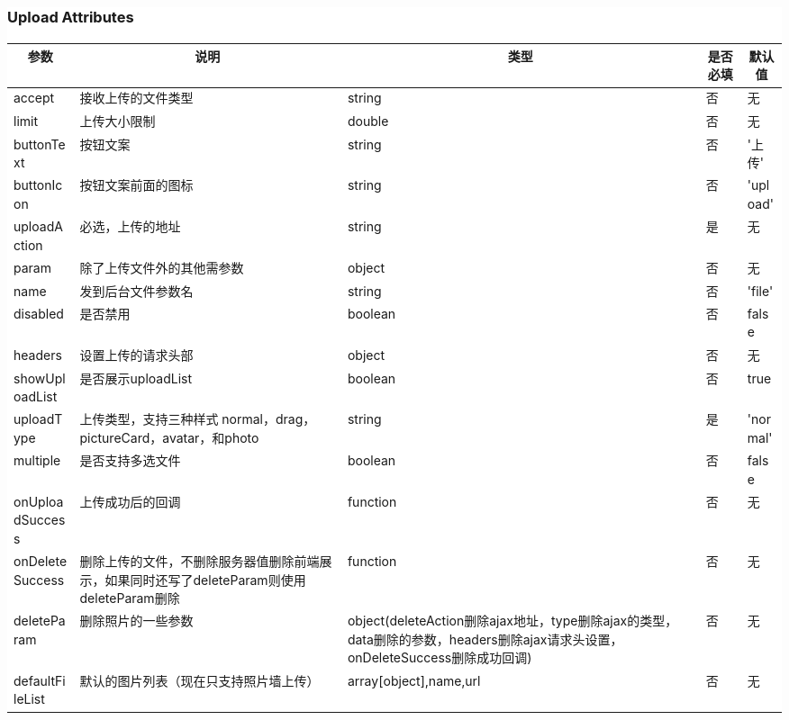 
### Upload Attributes

|参数|说明|类型|是否必填|默认值|
|-----|---|----|----|----|
|accept|接收上传的文件类型|string|否|无|
|limit|上传大小限制|double|否|无|
|buttonText|按钮文案|string|否|'上传'|
|buttonIcon|按钮文案前面的图标|string|否|'upload'|
|uploadAction|必选，上传的地址|string|是|无|
|param|除了上传文件外的其他需参数|object|否|无|
|name|发到后台文件参数名|string|否|'file'|
|disabled|是否禁用|boolean|否|false|
|headers|设置上传的请求头部|object|否|无|
|showUploadList|是否展示uploadList|boolean|否|true|
|uploadType|上传类型，支持三种样式 normal，drag，pictureCard，avatar，和photo|string|是|'normal'|
|multiple|是否支持多选文件|boolean|否|false|
|onUploadSuccess|上传成功后的回调|function|否|无|
|onDeleteSuccess|删除上传的文件，不删除服务器值删除前端展示，如果同时还写了deleteParam则使用deleteParam删除|function|否|无|
|deleteParam|删除照片的一些参数|object(deleteAction删除ajax地址，type删除ajax的类型，data删除的参数，headers删除ajax请求头设置，onDeleteSuccess删除成功回调)|否|无|
|defaultFileList|默认的图片列表（现在只支持照片墙上传）|array[object],name,url|否|无|
